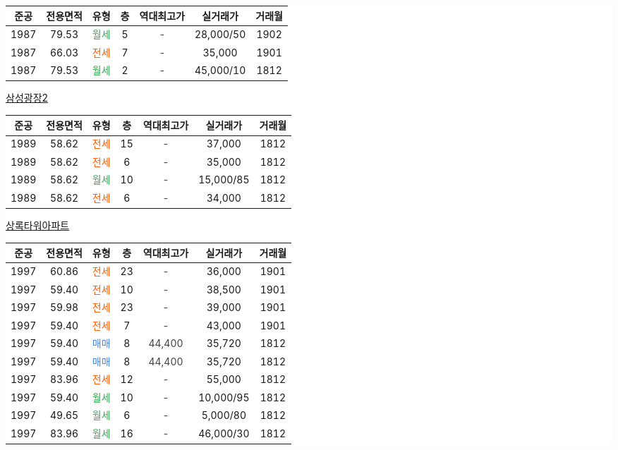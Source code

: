 |준공|전용면적|유형|층|역대최고가|실거래가|거래월|
|:---:|:---:|:---:|:---:|:---:|:---:|:---:|
|1987|79.53|<span style="color:#34a853">월세</span>|5|<span style="color:#444444">-</span>|28,000/50|1902|
|1987|66.03|<span style="color:#ff5a00">전세</span>|7|<span style="color:#444444">-</span>|35,000|1901|
|1987|79.53|<span style="color:#34a853">월세</span>|2|<span style="color:#444444">-</span>|45,000/10|1812|


<script async src="//pagead2.googlesyndication.com/pagead/js/adsbygoogle.js"></script>

<ins class="adsbygoogle"
     style="display:block"
     data-ad-client="ca-pub-2446590836940007"
     data-ad-slot="1659523306"
     data-ad-format="auto"
     data-full-width-responsive="true"></ins>
<script>
(adsbygoogle = window.adsbygoogle || []).push({});
</script>


[삼성광장2](https://search.naver.com/search.naver?query=%EC%84%9C%EC%9A%B8%ED%8A%B9%EB%B3%84%EC%8B%9C+%EA%B4%91%EC%A7%84%EA%B5%AC+%EA%B4%91%EC%9E%A5%EB%8F%99+%EC%82%BC%EC%84%B1%EA%B4%91%EC%9E%A52)

|준공|전용면적|유형|층|역대최고가|실거래가|거래월|
|:---:|:---:|:---:|:---:|:---:|:---:|:---:|
|1989|58.62|<span style="color:#ff5a00">전세</span>|15|<span style="color:#444444">-</span>|37,000|1812|
|1989|58.62|<span style="color:#ff5a00">전세</span>|6|<span style="color:#444444">-</span>|35,000|1812|
|1989|58.62|<span style="color:#34a853">월세</span>|10|<span style="color:#444444">-</span>|15,000/85|1812|
|1989|58.62|<span style="color:#ff5a00">전세</span>|6|<span style="color:#444444">-</span>|34,000|1812|

[상록타워아파트](https://search.naver.com/search.naver?query=%EC%84%9C%EC%9A%B8%ED%8A%B9%EB%B3%84%EC%8B%9C+%EA%B4%91%EC%A7%84%EA%B5%AC+%EA%B4%91%EC%9E%A5%EB%8F%99+%EC%83%81%EB%A1%9D%ED%83%80%EC%9B%8C%EC%95%84%ED%8C%8C%ED%8A%B8)

|준공|전용면적|유형|층|역대최고가|실거래가|거래월|
|:---:|:---:|:---:|:---:|:---:|:---:|:---:|
|1997|60.86|<span style="color:#ff5a00">전세</span>|23|<span style="color:#444444">-</span>|36,000|1901|
|1997|59.40|<span style="color:#ff5a00">전세</span>|10|<span style="color:#444444">-</span>|38,500|1901|
|1997|59.98|<span style="color:#ff5a00">전세</span>|23|<span style="color:#444444">-</span>|39,000|1901|
|1997|59.40|<span style="color:#ff5a00">전세</span>|7|<span style="color:#444444">-</span>|43,000|1901|
|1997|59.40|<span style="color:#4285f3">매매</span>|8|<span style="color:#444444">44,400</span>|35,720|1812|
|1997|59.40|<span style="color:#4285f3">매매</span>|8|<span style="color:#444444">44,400</span>|35,720|1812|
|1997|83.96|<span style="color:#ff5a00">전세</span>|12|<span style="color:#444444">-</span>|55,000|1812|
|1997|59.40|<span style="color:#34a853">월세</span>|10|<span style="color:#444444">-</span>|10,000/95|1812|
|1997|49.65|<span style="color:#34a853">월세</span>|6|<span style="color:#444444">-</span>|5,000/80|1812|
|1997|83.96|<span style="color:#34a853">월세</span>|16|<span style="color:#444444">-</span>|46,000/30|1812|

